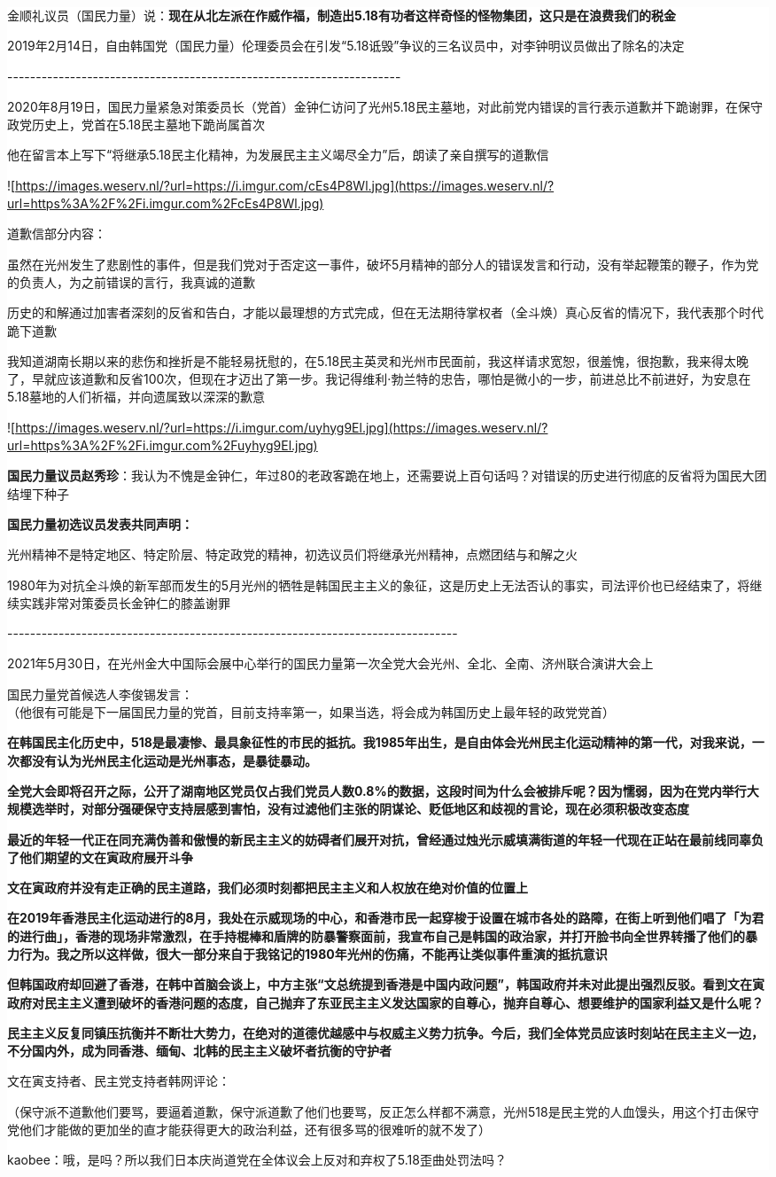 金顺礼议员（国民力量）说：**现在从北左派在作威作福，制造出5.18有功者这样奇怪的怪物集团，这只是在浪费我们的税金**  
  
2019年2月14日，自由韩国党（国民力量）伦理委员会在引发“5.18诋毁”争议的三名议员中，对李钟明议员做出了除名的决定  
  
\---------------------------------------------------------------------  
  
2020年8月19日，国民力量紧急对策委员长（党首）金钟仁访问了光州5.18民主墓地，对此前党内错误的言行表示道歉并下跪谢罪，在保守政党历史上，党首在5.18民主墓地下跪尚属首次  
  
他在留言本上写下“将继承5.18民主化精神，为发展民主主义竭尽全力”后，朗读了亲自撰写的道歉信  
  
![https://images.weserv.nl/?url=https://i.imgur.com/cEs4P8Wl.jpg](https://images.weserv.nl/?url=https%3A%2F%2Fi.imgur.com%2FcEs4P8Wl.jpg)  
  
道歉信部分内容：  
  
虽然在光州发生了悲剧性的事件，但是我们党对于否定这一事件，破坏5月精神的部分人的错误发言和行动，没有举起鞭策的鞭子，作为党的负责人，为之前错误的言行，我真诚的道歉  
  
历史的和解通过加害者深刻的反省和告白，才能以最理想的方式完成，但在无法期待掌权者（全斗焕）真心反省的情况下，我代表那个时代跪下道歉  
  
我知道湖南长期以来的悲伤和挫折是不能轻易抚慰的，在5.18民主英灵和光州市民面前，我这样请求宽恕，很羞愧，很抱歉，我来得太晚了，早就应该道歉和反省100次，但现在才迈出了第一步。我记得维利·勃兰特的忠告，哪怕是微小的一步，前进总比不前进好，为安息在5.18墓地的人们祈福，并向遗属致以深深的歉意  
  
![https://images.weserv.nl/?url=https://i.imgur.com/uyhyg9El.jpg](https://images.weserv.nl/?url=https%3A%2F%2Fi.imgur.com%2Fuyhyg9El.jpg)  
  
**国民力量议员赵秀珍**：我认为不愧是金钟仁，年过80的老政客跪在地上，还需要说上百句话吗？对错误的历史进行彻底的反省将为国民大团结埋下种子  
  
  
**国民力量初选议员发表共同声明：**  
  
光州精神不是特定地区、特定阶层、特定政党的精神，初选议员们将继承光州精神，点燃团结与和解之火  
  
1980年为对抗全斗焕的新军部而发生的5月光州的牺牲是韩国民主主义的象征，这是历史上无法否认的事实，司法评价也已经结束了，将继续实践非常对策委员长金钟仁的膝盖谢罪  
  
\-------------------------------------------------------------------------------  
  
2021年5月30日，在光州金大中国际会展中心举行的国民力量第一次全党大会光州、全北、全南、济州联合演讲大会上  
  
国民力量党首候选人李俊锡发言：  
（他很有可能是下一届国民力量的党首，目前支持率第一，如果当选，将会成为韩国历史上最年轻的政党党首）  
  
**在韩国民主化历史中，518是最凄惨、最具象征性的市民的抵抗。我1985年出生，是自由体会光州民主化运动精神的第一代，对我来说，一次都没有认为光州民主化运动是光州事态，是暴徒暴动。**  
  
**全党大会即将召开之际，公开了湖南地区党员仅占我们党员人数0.8%的数据，这段时间为什么会被排斥呢？因为懦弱，因为在党内举行大规模选举时，对部分强硬保守支持层感到害怕，没有过滤他们主张的阴谋论、贬低地区和歧视的言论，现在必须积极改变态度**  
  
**最近的年轻一代正在同充满伪善和傲慢的新民主主义的妨碍者们展开对抗，曾经通过烛光示威填满街道的年轻一代现在正站在最前线同辜负了他们期望的文在寅政府展开斗争**  
  
**文在寅政府并没有走正确的民主道路，我们必须时刻都把民主主义和人权放在绝对价值的位置上**  
  
**在2019年香港民主化运动进行的8月，我处在示威现场的中心，和香港市民一起穿梭于设置在城市各处的路障，在街上听到他们唱了「为君的进行曲」，香港的现场非常激烈，在手持棍棒和盾牌的防暴警察面前，我宣布自己是韩国的政治家，并打开脸书向全世界转播了他们的暴力行为。我之所以这样做，很大一部分来自于我铭记的1980年光州的伤痛，不能再让类似事件重演的抵抗意识**  
  
**但韩国政府却回避了香港，在韩中首脑会谈上，中方主张“文总统提到香港是中国内政问题”，韩国政府并未对此提出强烈反驳。看到文在寅政府对民主主义遭到破坏的香港问题的态度，自己抛弃了东亚民主主义发达国家的自尊心，抛弃自尊心、想要维护的国家利益又是什么呢？**  
  
**民主主义反复同镇压抗衡并不断壮大势力，在绝对的道德优越感中与权威主义势力抗争。今后，我们全体党员应该时刻站在民主主义一边，不分国内外，成为同香港、缅甸、北韩的民主主义破坏者抗衡的守护者**  
  
文在寅支持者、民主党支持者韩网评论：  
  
（保守派不道歉他们要骂，要逼着道歉，保守派道歉了他们也要骂，反正怎么样都不满意，光州518是民主党的人血馒头，用这个打击保守党他们才能做的更加坐的直才能获得更大的政治利益，还有很多骂的很难听的就不发了）  
  
kaobee：哦，是吗？所以我们日本庆尚道党在全体议会上反对和弃权了5.18歪曲处罚法吗？  
  